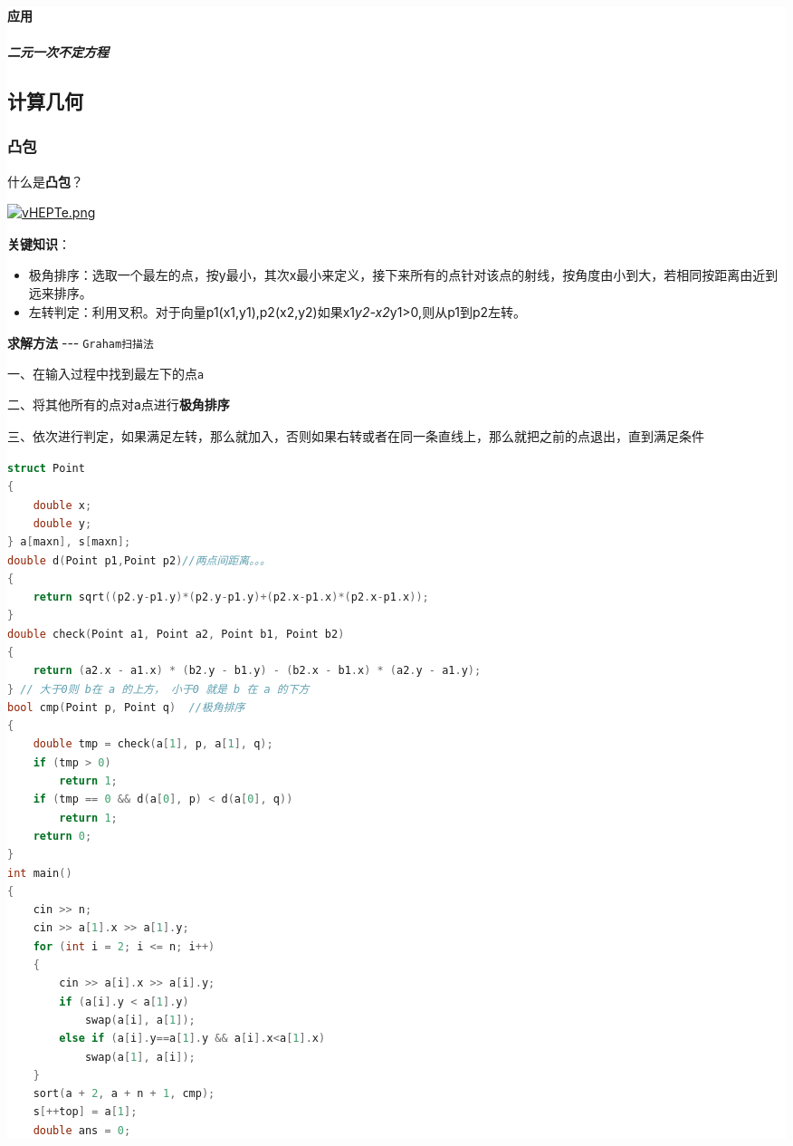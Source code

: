 #### 应用

##### 二元一次不定方程





## 计算几何

### 凸包

什么是**凸包**？

[![vHEPTe.png](https://s1.ax1x.com/2022/09/06/vHEPTe.png)](https://imgse.com/i/vHEPTe)



**关键知识**：

+ 极角排序：选取一个最左的点，按y最小，其次x最小来定义，接下来所有的点针对该点的射线，按角度由小到大，若相同按距离由近到远来排序。
+ 左转判定：利用叉积。对于向量p1(x1,y1),p2(x2,y2)如果x1*y2-x2*y1>0,则从p1到p2左转。

**求解方法** ---  `Graham扫描法`

一、在输入过程中找到最左下的点`a`

二、将其他所有的点对a点进行**极角排序**

三、依次进行判定，如果满足左转，那么就加入，否则如果右转或者在同一条直线上，那么就把之前的点退出，直到满足条件

```cpp
struct Point
{
    double x;
    double y;
} a[maxn], s[maxn];
double d(Point p1,Point p2)//两点间距离。。。 
{
    return sqrt((p2.y-p1.y)*(p2.y-p1.y)+(p2.x-p1.x)*(p2.x-p1.x));
}
double check(Point a1, Point a2, Point b1, Point b2)
{
    return (a2.x - a1.x) * (b2.y - b1.y) - (b2.x - b1.x) * (a2.y - a1.y);
} // 大于0则 b在 a 的上方， 小于0 就是 b 在 a 的下方
bool cmp(Point p, Point q)  //极角排序
{
    double tmp = check(a[1], p, a[1], q);
    if (tmp > 0)
        return 1;
    if (tmp == 0 && d(a[0], p) < d(a[0], q))
        return 1;
    return 0;
}
int main()
{
    cin >> n;
    cin >> a[1].x >> a[1].y;
    for (int i = 2; i <= n; i++)
    {
        cin >> a[i].x >> a[i].y;
        if (a[i].y < a[1].y)
            swap(a[i], a[1]);
        else if (a[i].y==a[1].y && a[i].x<a[1].x)
            swap(a[1], a[i]);
    }
    sort(a + 2, a + n + 1, cmp);
    s[++top] = a[1];
    double ans = 0;
```